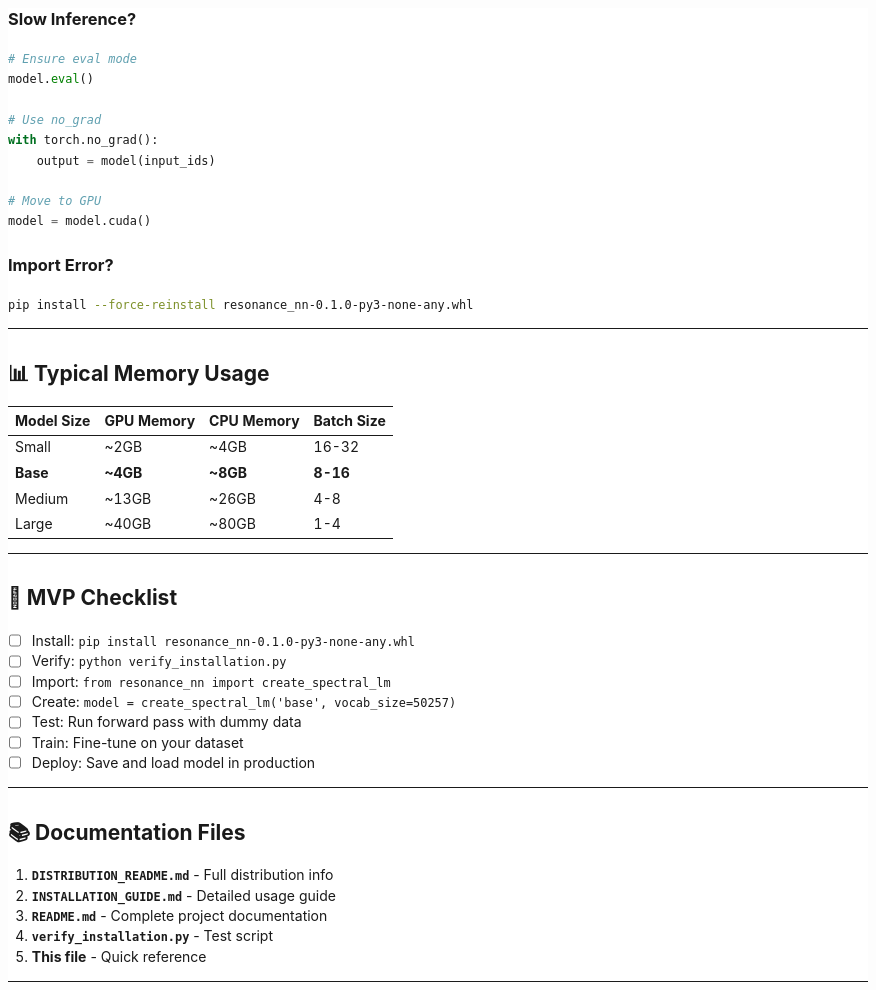 ### Slow Inference?
```python
# Ensure eval mode
model.eval()

# Use no_grad
with torch.no_grad():
    output = model(input_ids)

# Move to GPU
model = model.cuda()
```

### Import Error?
```bash
pip install --force-reinstall resonance_nn-0.1.0-py3-none-any.whl
```

---

## 📊 Typical Memory Usage

| Model Size | GPU Memory | CPU Memory | Batch Size |
|------------|------------|------------|------------|
| Small | ~2GB | ~4GB | 16-32 |
| **Base** | **~4GB** | **~8GB** | **8-16** |
| Medium | ~13GB | ~26GB | 4-8 |
| Large | ~40GB | ~80GB | 1-4 |

---

## 🎯 MVP Checklist

- [ ] Install: `pip install resonance_nn-0.1.0-py3-none-any.whl`
- [ ] Verify: `python verify_installation.py`
- [ ] Import: `from resonance_nn import create_spectral_lm`
- [ ] Create: `model = create_spectral_lm('base', vocab_size=50257)`
- [ ] Test: Run forward pass with dummy data
- [ ] Train: Fine-tune on your dataset
- [ ] Deploy: Save and load model in production

---

## 📚 Documentation Files

1. **`DISTRIBUTION_README.md`** - Full distribution info
2. **`INSTALLATION_GUIDE.md`** - Detailed usage guide
3. **`README.md`** - Complete project documentation
4. **`verify_installation.py`** - Test script
5. **This file** - Quick reference

---
